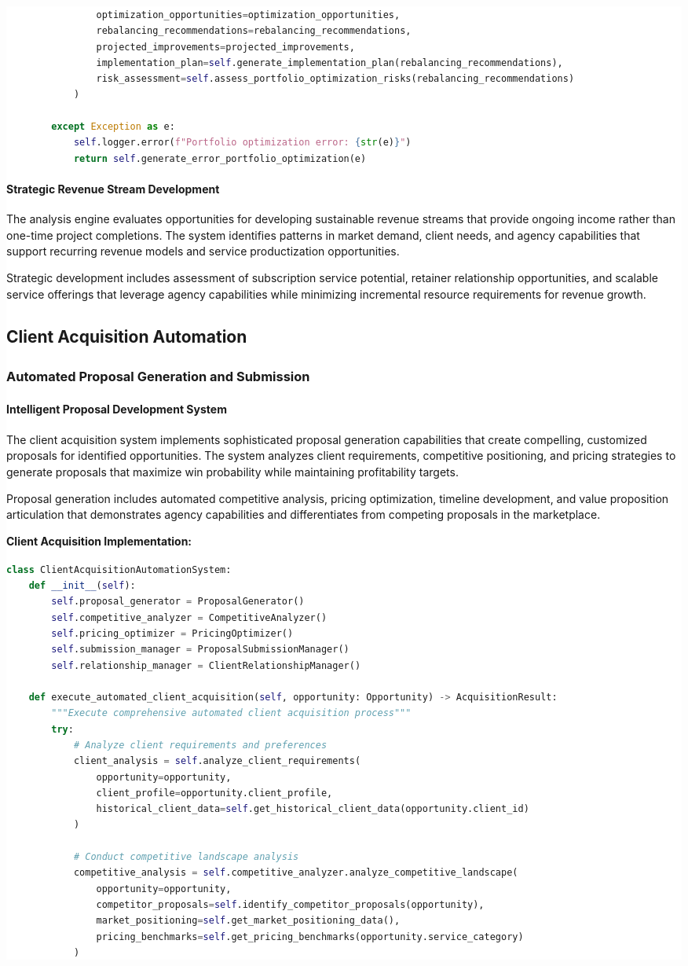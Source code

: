 ```python
                optimization_opportunities=optimization_opportunities,
                rebalancing_recommendations=rebalancing_recommendations,
                projected_improvements=projected_improvements,
                implementation_plan=self.generate_implementation_plan(rebalancing_recommendations),
                risk_assessment=self.assess_portfolio_optimization_risks(rebalancing_recommendations)
            )
            
        except Exception as e:
            self.logger.error(f"Portfolio optimization error: {str(e)}")
            return self.generate_error_portfolio_optimization(e)
```

#### Strategic Revenue Stream Development
The analysis engine evaluates opportunities for developing sustainable revenue streams that provide ongoing income rather than one-time project completions. The system identifies patterns in market demand, client needs, and agency capabilities that support recurring revenue models and service productization opportunities.

Strategic development includes assessment of subscription service potential, retainer relationship opportunities, and scalable service offerings that leverage agency capabilities while minimizing incremental resource requirements for revenue growth.

## Client Acquisition Automation

### Automated Proposal Generation and Submission

#### Intelligent Proposal Development System
The client acquisition system implements sophisticated proposal generation capabilities that create compelling, customized proposals for identified opportunities. The system analyzes client requirements, competitive positioning, and pricing strategies to generate proposals that maximize win probability while maintaining profitability targets.

Proposal generation includes automated competitive analysis, pricing optimization, timeline development, and value proposition articulation that demonstrates agency capabilities and differentiates from competing proposals in the marketplace.

**Client Acquisition Implementation:**
```python
class ClientAcquisitionAutomationSystem:
    def __init__(self):
        self.proposal_generator = ProposalGenerator()
        self.competitive_analyzer = CompetitiveAnalyzer()
        self.pricing_optimizer = PricingOptimizer()
        self.submission_manager = ProposalSubmissionManager()
        self.relationship_manager = ClientRelationshipManager()
        
    def execute_automated_client_acquisition(self, opportunity: Opportunity) -> AcquisitionResult:
        """Execute comprehensive automated client acquisition process"""
        try:
            # Analyze client requirements and preferences
            client_analysis = self.analyze_client_requirements(
                opportunity=opportunity,
                client_profile=opportunity.client_profile,
                historical_client_data=self.get_historical_client_data(opportunity.client_id)
            )
            
            # Conduct competitive landscape analysis
            competitive_analysis = self.competitive_analyzer.analyze_competitive_landscape(
                opportunity=opportunity,
                competitor_proposals=self.identify_competitor_proposals(opportunity),
                market_positioning=self.get_market_positioning_data(),
                pricing_benchmarks=self.get_pricing_benchmarks(opportunity.service_category)
            )
```